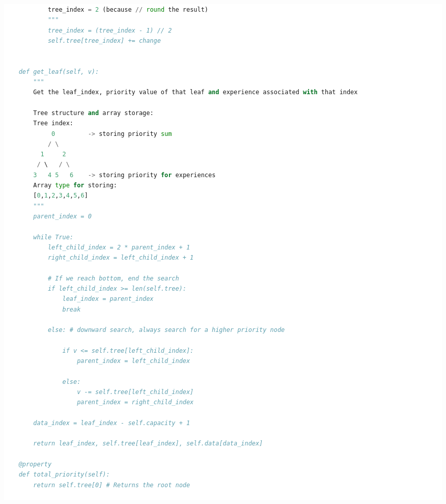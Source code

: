 ```python
            tree_index = 2 (because // round the result)
            """
            tree_index = (tree_index - 1) // 2
            self.tree[tree_index] += change

    
    def get_leaf(self, v):
        """
        Get the leaf_index, priority value of that leaf and experience associated with that index
        
        Tree structure and array storage:
        Tree index:
             0         -> storing priority sum
            / \
          1     2
         / \   / \
        3   4 5   6    -> storing priority for experiences
        Array type for storing:
        [0,1,2,3,4,5,6]
        """
        parent_index = 0
        
        while True:
            left_child_index = 2 * parent_index + 1
            right_child_index = left_child_index + 1
            
            # If we reach bottom, end the search
            if left_child_index >= len(self.tree):
                leaf_index = parent_index
                break
            
            else: # downward search, always search for a higher priority node
                
                if v <= self.tree[left_child_index]:
                    parent_index = left_child_index
                    
                else:
                    v -= self.tree[left_child_index]
                    parent_index = right_child_index
            
        data_index = leaf_index - self.capacity + 1

        return leaf_index, self.tree[leaf_index], self.data[data_index] 

    @property
    def total_priority(self):
        return self.tree[0] # Returns the root node
    


```
